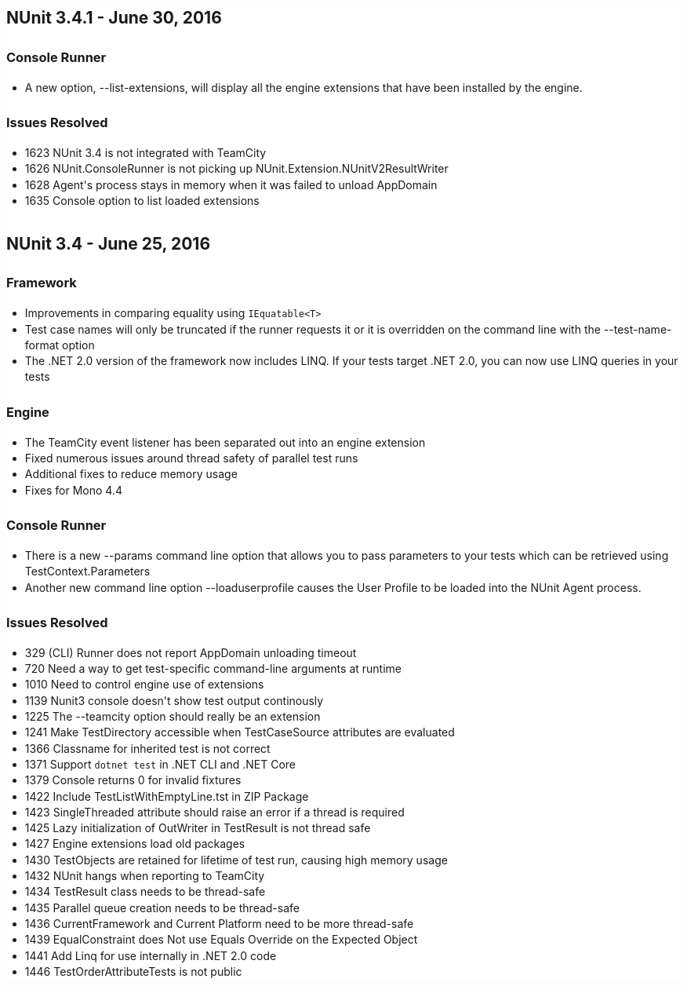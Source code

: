 ## NUnit 3.4.1 - June 30, 2016

### Console Runner

* A new option, --list-extensions, will display all the engine extensions that
  have been installed by the engine.

### Issues Resolved

* 1623 NUnit 3.4 is not integrated with TeamCity
* 1626 NUnit.ConsoleRunner is not picking up NUnit.Extension.NUnitV2ResultWriter
* 1628 Agent's process stays in memory when it was failed to unload AppDomain
* 1635 Console option to list loaded extensions

## NUnit 3.4 - June 25, 2016

### Framework

* Improvements in comparing equality using `IEquatable<T>`
* Test case names will only be truncated if the runner requests it or it is overridden on the command line
  with the --test-name-format option
* The .NET 2.0 version of the framework now includes LINQ. If your tests target .NET 2.0, you can now use
  LINQ queries in your tests

### Engine

* The TeamCity event listener has been separated out into an engine extension
* Fixed numerous issues around thread safety of parallel test runs
* Additional fixes to reduce memory usage
* Fixes for Mono 4.4

### Console Runner

* There is a new --params command line option that allows you to pass parameters to your tests
  which can be retrieved using TestContext.Parameters
* Another new command line option --loaduserprofile causes the User Profile to be loaded into the
  NUnit Agent process.

### Issues Resolved

* 329 (CLI) Runner does not report AppDomain unloading timeout
* 720 Need a way to get test-specific command-line arguments at runtime
* 1010 Need to control engine use of extensions
* 1139 Nunit3 console doesn't show test output continously
* 1225 The --teamcity option should really be an extension
* 1241 Make TestDirectory accessible when TestCaseSource attributes are evaluated
* 1366 Classname for inherited test is not correct
* 1371 Support `dotnet test` in .NET CLI and .NET Core
* 1379 Console returns 0 for invalid fixtures
* 1422 Include TestListWithEmptyLine.tst in ZIP Package
* 1423 SingleThreaded attribute should raise an error if a thread is required
* 1425 Lazy initialization of OutWriter in TestResult is not thread safe
* 1427 Engine extensions load old packages
* 1430 TestObjects are retained for lifetime of test run, causing high memory usage
* 1432 NUnit hangs when reporting to TeamCity
* 1434 TestResult class needs to be thread-safe
* 1435 Parallel queue creation needs to be thread-safe
* 1436 CurrentFramework and Current Platform need to be more thread-safe
* 1439 EqualConstraint does Not use Equals Override on the Expected Object
* 1441 Add Linq for use internally in .NET 2.0 code
* 1446 TestOrderAttributeTests is not public